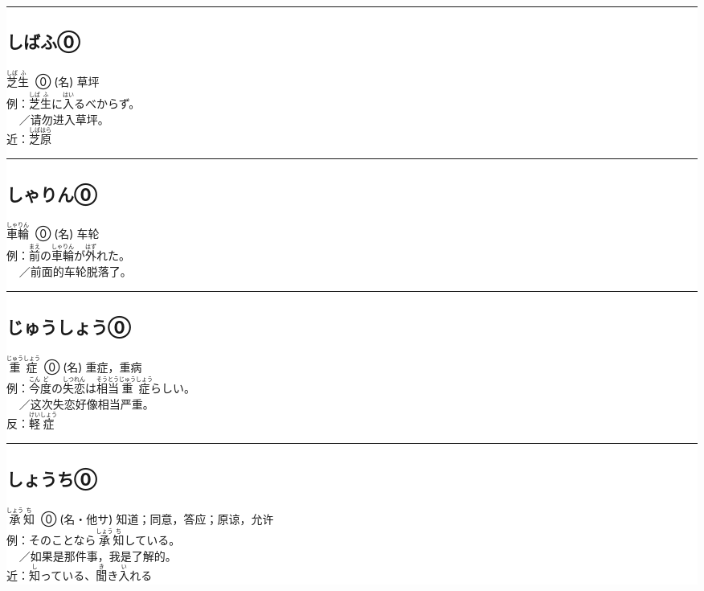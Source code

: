 - - -

## しばふ⓪

<span>
  <ruby>芝<rt>しば</rt>生<rt>ふ</rt></ruby>
</span>&nbsp;⓪ (名) 草坪
<div>
  <font> 例</font>：<ruby>芝<rt>しば</rt>生<rt>ふ</rt>に<rt></rt>入<rt>はい</rt>るべからず。</ruby><br>&nbsp;&nbsp;&nbsp;&nbsp;／请勿进入草坪。
  <br>
  <font> 近</font>：<ruby>芝<rt>しば</rt>原<rt>はら</rt></ruby>
</div>

- - -

## しゃりん⓪

<span>
  <ruby>車<rt>しゃ</rt>輪<rt>りん</rt></ruby>
</span>&nbsp;⓪ (名) 车轮
<div>
  <font> 例</font>：<ruby>前<rt>まえ</rt>の<rt></rt>車<rt>しゃ</rt>輪<rt>りん</rt>が<rt></rt>外<rt>はず</rt>れた。</ruby><br>&nbsp;&nbsp;&nbsp;&nbsp;／前面的车轮脱落了。
</div>

- - -

## じゅうしょう⓪

<span>
  <ruby>重<rt>じゅう</rt>症<rt>しょう</rt></ruby>
</span>&nbsp;⓪ (名) 重症，重病
<div>
  <font> 例</font>：<ruby>今<rt>こん</rt>度<rt>ど</rt>の<rt></rt>失<rt>しつ</rt>恋<rt>れん</rt>は<rt></rt>相<rt>そう</rt>当<rt>とう</rt>重<rt>じゅう</rt>症<rt>しょう</rt>らしい。</ruby><br>&nbsp;&nbsp;&nbsp;&nbsp;／这次失恋好像相当严重。
  <br>
  <font> 反</font>：<ruby>軽<rt>けい</rt>症<rt>しょう</rt></ruby>
</div>

- - -

## しょうち⓪

<span>
  <ruby>承<rt>しょう</rt>知<rt>ち</rt></ruby>
</span>&nbsp;⓪ (名・他サ) 知道；同意，答应；原谅，允许
<div>
  <font> 例</font>：<ruby>そのことなら<rt></rt>承<rt>しょう</rt>知<rt>ち</rt>している。</ruby><br>&nbsp;&nbsp;&nbsp;&nbsp;／如果是那件事，我是了解的。
  <br>
  <font> 近</font>：<ruby>知<rt>し</rt>っている</ruby>、<ruby>聞<rt>き</rt>き<rt></rt>入<rt>い</rt>れる</ruby>
</div>
